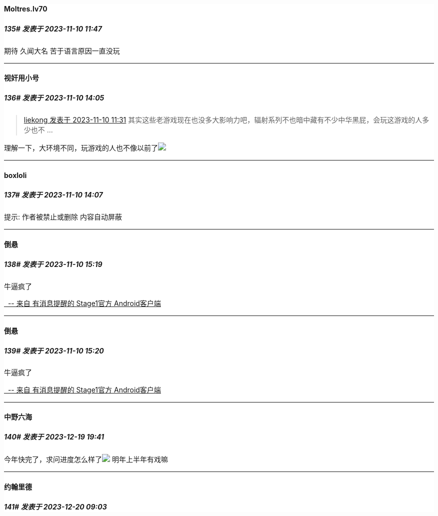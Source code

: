 ####  Moltres.lv70  
##### 135#       发表于 2023-11-10 11:47

期待 久闻大名 苦于语言原因一直没玩

*****

####  视奸用小号  
##### 136#       发表于 2023-11-10 14:05

<blockquote><a href="httphttps://bbs.saraba1st.com/2b/forum.php?mod=redirect&amp;goto=findpost&amp;pid=63002126&amp;ptid=2104089" target="_blank">liekong 发表于 2023-11-10 11:31</a>
 其实这些老游戏现在也没多大影响力吧，辐射系列不也暗中藏有不少中华黑屁，会玩这游戏的人多少也不 ...</blockquote>
理解一下，大环境不同，玩游戏的人也不像以前了<img src="https://static.saraba1st.com/image/smiley/face2017/067.png" referrerpolicy="no-referrer">

*****

####  boxloli  
##### 137#       发表于 2023-11-10 14:07

提示: 作者被禁止或删除 内容自动屏蔽

*****

####  倒悬  
##### 138#       发表于 2023-11-10 15:19

牛逼疯了

[  -- 来自 有消息提醒的 Stage1官方 Android客户端](https://www.coolapk.com/apk/140634)

*****

####  倒悬  
##### 139#       发表于 2023-11-10 15:20

牛逼疯了

[  -- 来自 有消息提醒的 Stage1官方 Android客户端](https://www.coolapk.com/apk/140634)

*****

####  中野六海  
##### 140#       发表于 2023-12-19 19:41

今年快完了，求问进度怎么样了<img src="https://static.saraba1st.com/image/smiley/face2017/011.png" referrerpolicy="no-referrer">
明年上半年有戏嘛

*****

####  约翰里德  
##### 141#       发表于 2023-12-20 09:03
